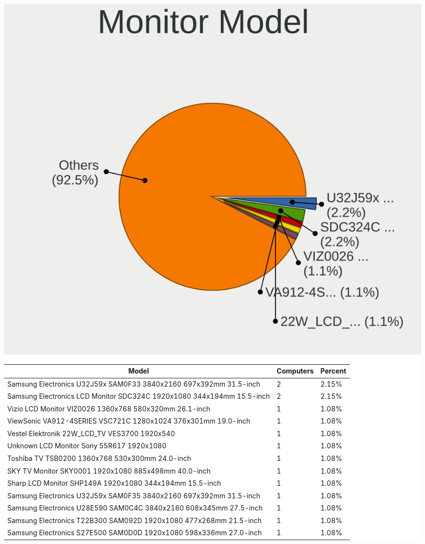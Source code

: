 ![Monitor Model](./images/pie_chart/mon_model.svg)


| Model                                                                 | Computers | Percent |
|-----------------------------------------------------------------------|-----------|---------|
| Samsung Electronics U32J59x SAM0F33 3840x2160 697x392mm 31.5-inch     | 2         | 2.15%   |
| Samsung Electronics LCD Monitor SDC324C 1920x1080 344x194mm 15.5-inch | 2         | 2.15%   |
| Vizio LCD Monitor VIZ0026 1360x768 580x320mm 26.1-inch                | 1         | 1.08%   |
| ViewSonic VA912-4SERIES VSC721C 1280x1024 376x301mm 19.0-inch         | 1         | 1.08%   |
| Vestel Elektronik 22W_LCD_TV VES3700 1920x540                         | 1         | 1.08%   |
| Unknown LCD Monitor Sony 55R617 1920x1080                             | 1         | 1.08%   |
| Toshiba TV TSB0200 1360x768 530x300mm 24.0-inch                       | 1         | 1.08%   |
| SKY TV Monitor SKY0001 1920x1080 885x498mm 40.0-inch                  | 1         | 1.08%   |
| Sharp LCD Monitor SHP149A 1920x1080 344x194mm 15.5-inch               | 1         | 1.08%   |
| Samsung Electronics U32J59x SAM0F35 3840x2160 697x392mm 31.5-inch     | 1         | 1.08%   |
| Samsung Electronics U28E590 SAM0C4C 3840x2160 608x345mm 27.5-inch     | 1         | 1.08%   |
| Samsung Electronics T22B300 SAM092D 1920x1080 477x268mm 21.5-inch     | 1         | 1.08%   |
| Samsung Electronics S27E500 SAM0D0D 1920x1080 598x336mm 27.0-inch     | 1         | 1.08%   |